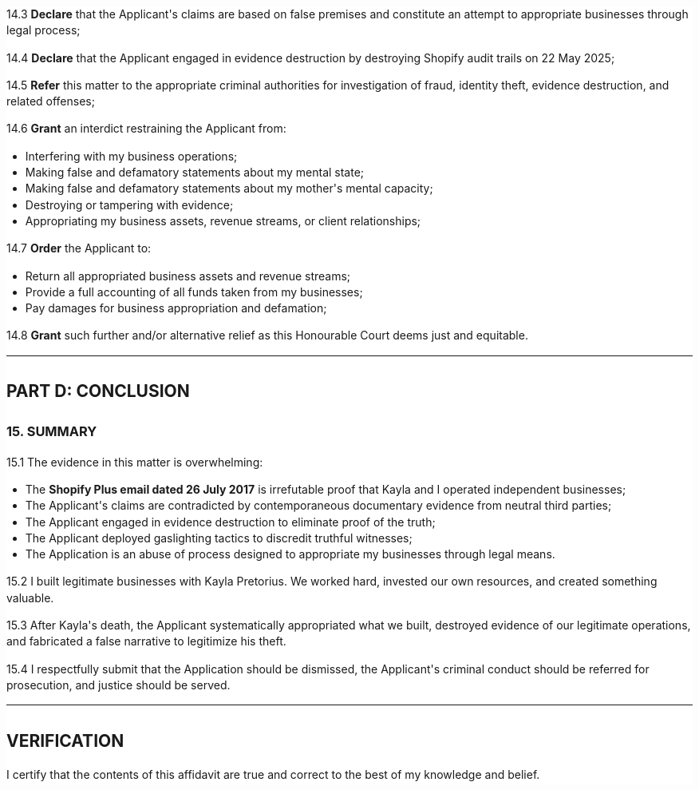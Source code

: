 14.3 **Declare** that the Applicant's claims are based on false premises and constitute an attempt to appropriate businesses through legal process;

14.4 **Declare** that the Applicant engaged in evidence destruction by destroying Shopify audit trails on 22 May 2025;

14.5 **Refer** this matter to the appropriate criminal authorities for investigation of fraud, identity theft, evidence destruction, and related offenses;

14.6 **Grant** an interdict restraining the Applicant from:
- Interfering with my business operations;
- Making false and defamatory statements about my mental state;
- Making false and defamatory statements about my mother's mental capacity;
- Destroying or tampering with evidence;
- Appropriating my business assets, revenue streams, or client relationships;

14.7 **Order** the Applicant to:
- Return all appropriated business assets and revenue streams;
- Provide a full accounting of all funds taken from my businesses;
- Pay damages for business appropriation and defamation;

14.8 **Grant** such further and/or alternative relief as this Honourable Court deems just and equitable.

---

## PART D: CONCLUSION

### 15. SUMMARY

15.1 The evidence in this matter is overwhelming:
- The **Shopify Plus email dated 26 July 2017** is irrefutable proof that Kayla and I operated independent businesses;
- The Applicant's claims are contradicted by contemporaneous documentary evidence from neutral third parties;
- The Applicant engaged in evidence destruction to eliminate proof of the truth;
- The Applicant deployed gaslighting tactics to discredit truthful witnesses;
- The Application is an abuse of process designed to appropriate my businesses through legal means.

15.2 I built legitimate businesses with Kayla Pretorius. We worked hard, invested our own resources, and created something valuable.

15.3 After Kayla's death, the Applicant systematically appropriated what we built, destroyed evidence of our legitimate operations, and fabricated a false narrative to legitimize his theft.

15.4 I respectfully submit that the Application should be dismissed, the Applicant's criminal conduct should be referred for prosecution, and justice should be served.

---

## VERIFICATION

I certify that the contents of this affidavit are true and correct to the best of my knowledge and belief.
